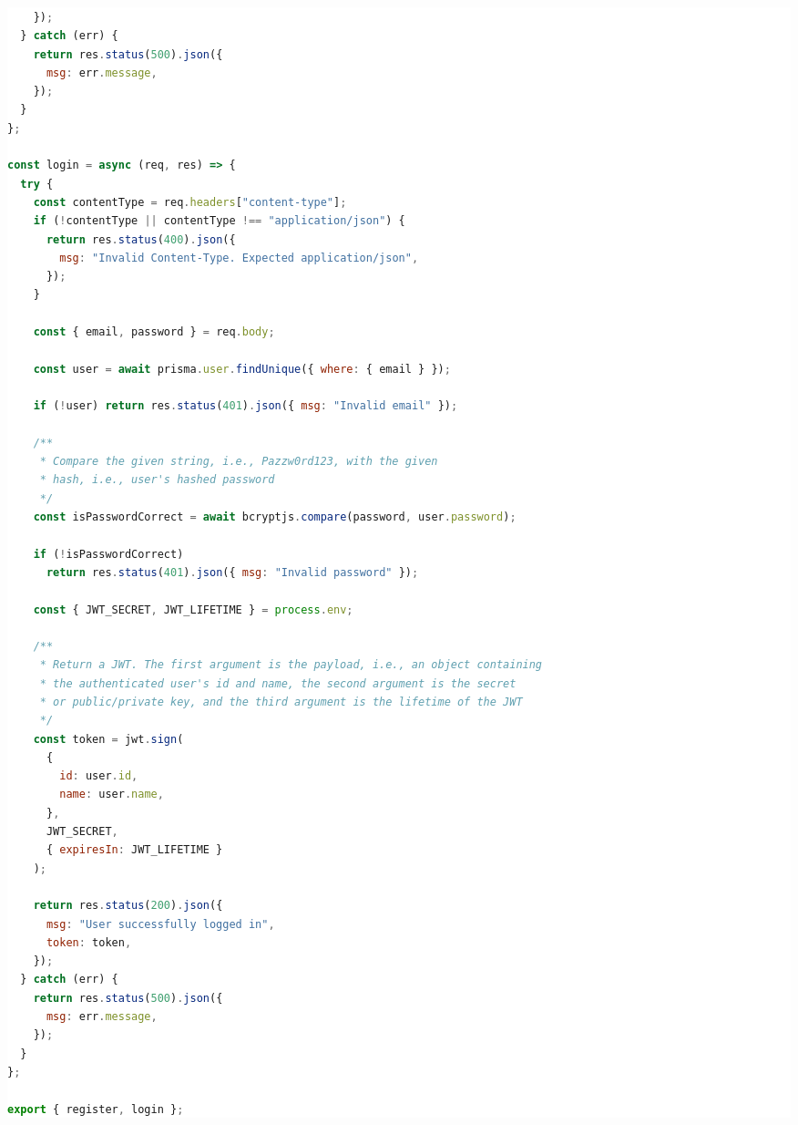 ```js
    });
  } catch (err) {
    return res.status(500).json({
      msg: err.message,
    });
  }
};

const login = async (req, res) => {
  try {
    const contentType = req.headers["content-type"];
    if (!contentType || contentType !== "application/json") {
      return res.status(400).json({
        msg: "Invalid Content-Type. Expected application/json",
      });
    }

    const { email, password } = req.body;

    const user = await prisma.user.findUnique({ where: { email } });

    if (!user) return res.status(401).json({ msg: "Invalid email" });

    /**
     * Compare the given string, i.e., Pazzw0rd123, with the given
     * hash, i.e., user's hashed password
     */
    const isPasswordCorrect = await bcryptjs.compare(password, user.password);

    if (!isPasswordCorrect)
      return res.status(401).json({ msg: "Invalid password" });

    const { JWT_SECRET, JWT_LIFETIME } = process.env;

    /**
     * Return a JWT. The first argument is the payload, i.e., an object containing
     * the authenticated user's id and name, the second argument is the secret
     * or public/private key, and the third argument is the lifetime of the JWT
     */
    const token = jwt.sign(
      {
        id: user.id,
        name: user.name,
      },
      JWT_SECRET,
      { expiresIn: JWT_LIFETIME }
    );

    return res.status(200).json({
      msg: "User successfully logged in",
      token: token,
    });
  } catch (err) {
    return res.status(500).json({
      msg: err.message,
    });
  }
};

export { register, login };
```
